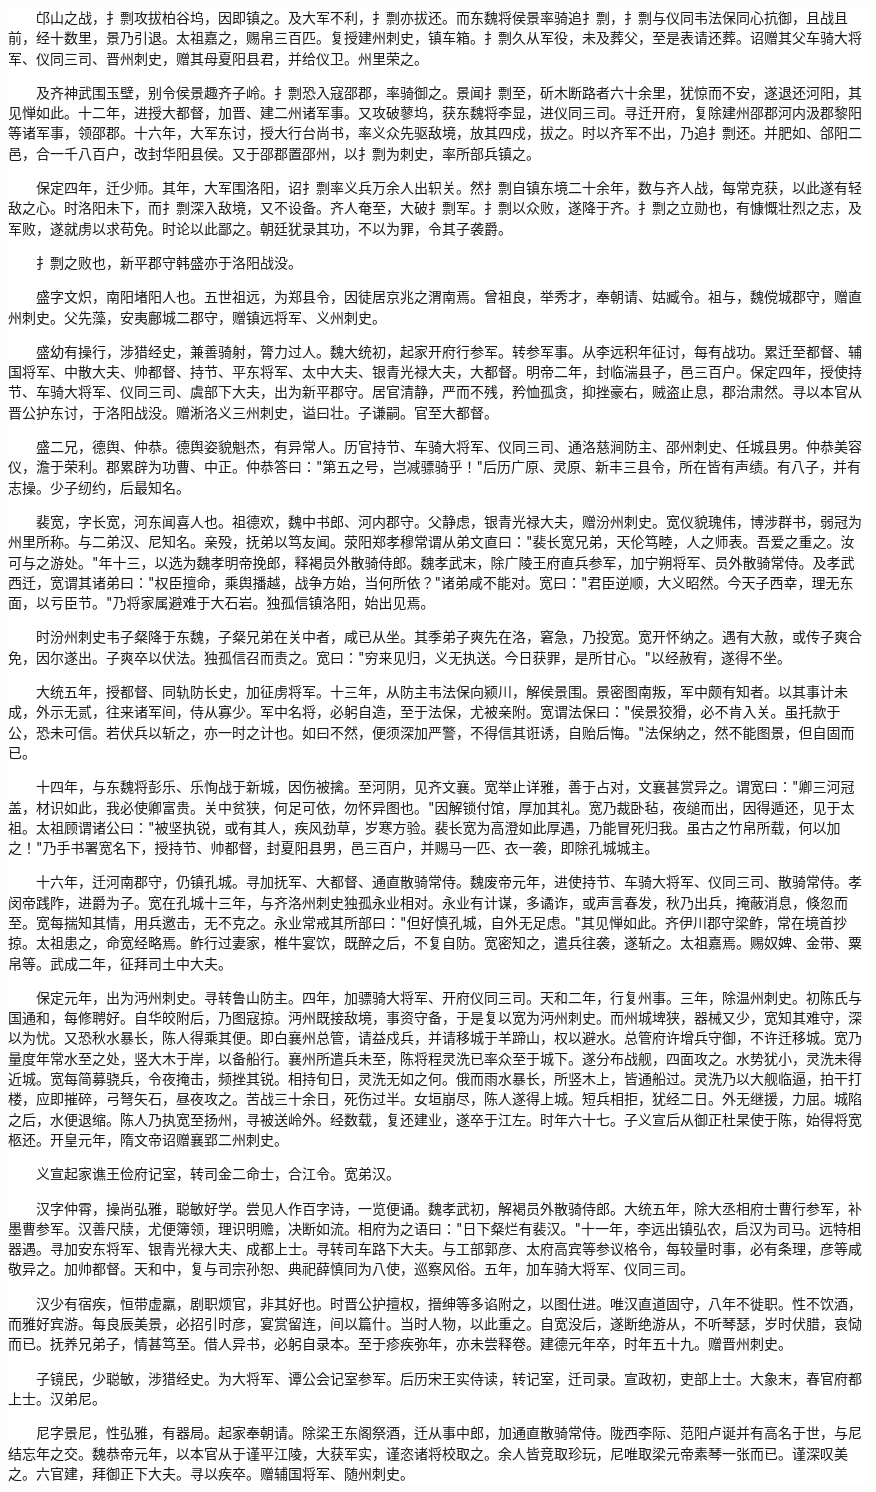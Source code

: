 　　邙山之战，扌剽攻拔柏谷坞，因即镇之。及大军不利，扌剽亦拔还。而东魏将侯景率骑追扌剽，扌剽与仪同韦法保同心抗御，且战且前，经十数里，景乃引退。太祖嘉之，赐帛三百匹。复授建州刺史，镇车箱。扌剽久从军役，未及葬父，至是表请还葬。诏赠其父车骑大将军、仪同三司、晋州刺史，赠其母夏阳县君，并给仪卫。州里荣之。

　　及齐神武围玉壁，别令侯景趣齐子岭。扌剽恐入寇邵郡，率骑御之。景闻扌剽至，斫木断路者六十余里，犹惊而不安，遂退还河阳，其见惮如此。十二年，进授大都督，加晋、建二州诸军事。又攻破蓼坞，获东魏将李显，进仪同三司。寻迁开府，复除建州邵郡河内汲郡黎阳等诸军事，领邵郡。十六年，大军东讨，授大行台尚书，率义众先驱敌境，放其四戍，拔之。时以齐军不出，乃追扌剽还。并肥如、郃阳二邑，合一千八百户，改封华阳县侯。又于邵郡置邵州，以扌剽为刺史，率所部兵镇之。

　　保定四年，迁少师。其年，大军围洛阳，诏扌剽率义兵万余人出轵关。然扌剽自镇东境二十余年，数与齐人战，每常克获，以此遂有轻敌之心。时洛阳未下，而扌剽深入敌境，又不设备。齐人奄至，大破扌剽军。扌剽以众败，遂降于齐。扌剽之立勋也，有慷慨壮烈之志，及军败，遂就虏以求苟免。时论以此鄙之。朝廷犹录其功，不以为罪，令其子袭爵。

　　扌剽之败也，新平郡守韩盛亦于洛阳战没。

　　盛字文炽，南阳堵阳人也。五世祖远，为郑县令，因徒居京兆之渭南焉。曾祖良，举秀才，奉朝请、姑臧令。祖与，魏傥城郡守，赠直州刺史。父先藻，安夷鄜城二郡守，赠镇远将军、义州刺史。

　　盛幼有操行，涉猎经史，兼善骑射，膂力过人。魏大统初，起家开府行参军。转参军事。从李远积年征讨，每有战功。累迁至都督、辅国将军、中散大夫、帅都督、持节、平东将军、太中大夫、银青光禄大夫，大都督。明帝二年，封临湍县子，邑三百户。保定四年，授使持节、车骑大将军、仪同三司、虞部下大夫，出为新平郡守。居官清静，严而不残，矜恤孤贪，抑挫豪右，贼盗止息，郡治肃然。寻以本官从晋公护东讨，于洛阳战没。赠淅洛义三州刺史，谥曰壮。子谦嗣。官至大都督。

　　盛二兄，德舆、仲恭。德舆姿貌魁杰，有异常人。历官持节、车骑大将军、仪同三司、通洛慈涧防主、邵州刺史、任城县男。仲恭美容仪，澹于荣利。郡累辟为功曹、中正。仲恭答曰："第五之号，岂减骠骑乎！"后历广原、灵原、新丰三县令，所在皆有声绩。有八子，并有志操。少子纫约，后最知名。

　　裴宽，字长宽，河东闻喜人也。祖德欢，魏中书郎、河内郡守。父静虑，银青光禄大夫，赠汾州刺史。宽仪貌瑰伟，博涉群书，弱冠为州里所称。与二弟汉、尼知名。亲殁，抚弟以笃友闻。荥阳郑孝穆常谓从弟文直曰："裴长宽兄弟，天伦笃睦，人之师表。吾爱之重之。汝可与之游处。"年十三，以选为魏孝明帝挽郎，释褐员外散骑侍郎。魏孝武末，除广陵王府直兵参军，加宁朔将军、员外散骑常侍。及孝武西迁，宽谓其诸弟曰："权臣擅命，乘舆播越，战争方始，当何所依？"诸弟咸不能对。宽曰："君臣逆顺，大义昭然。今天子西幸，理无东面，以亏臣节。"乃将家属避难于大石岩。独孤信镇洛阳，始出见焉。

　　时汾州刺史韦子粲降于东魏，子粲兄弟在关中者，咸已从坐。其季弟子爽先在洛，窘急，乃投宽。宽开怀纳之。遇有大赦，或传子爽合免，因尔遂出。子爽卒以伏法。独孤信召而责之。宽曰："穷来见归，义无执送。今日获罪，是所甘心。"以经赦宥，遂得不坐。

　　大统五年，授都督、同轨防长史，加征虏将军。十三年，从防主韦法保向颍川，解侯景围。景密图南叛，军中颇有知者。以其事计未成，外示无贰，往来诸军间，侍从寡少。军中名将，必躬自造，至于法保，尤被亲附。宽谓法保曰："侯景狡猾，必不肯入关。虽托款于公，恐未可信。若伏兵以斩之，亦一时之计也。如曰不然，便须深加严警，不得信其诳诱，自贻后悔。"法保纳之，然不能图景，但自固而已。

　　十四年，与东魏将彭乐、乐恂战于新城，因伤被擒。至河阴，见齐文襄。宽举止详雅，善于占对，文襄甚赏异之。谓宽曰："卿三河冠盖，材识如此，我必使卿富贵。关中贫狭，何足可依，勿怀异图也。"因解锁付馆，厚加其礼。宽乃裁卧毡，夜缒而出，因得遁还，见于太祖。太祖顾谓诸公曰："被坚执锐，或有其人，疾风劲草，岁寒方验。裴长宽为高澄如此厚遇，乃能冒死归我。虽古之竹帛所载，何以加之！"乃手书署宽名下，授持节、帅都督，封夏阳县男，邑三百户，并赐马一匹、衣一袭，即除孔城城主。

　　十六年，迁河南郡守，仍镇孔城。寻加抚军、大都督、通直散骑常侍。魏废帝元年，进使持节、车骑大将军、仪同三司、散骑常侍。孝闵帝践阼，进爵为子。宽在孔城十三年，与齐洛州刺史独孤永业相对。永业有计谋，多谲诈，或声言春发，秋乃出兵，掩蔽消息，倏忽而至。宽每揣知其情，用兵邀击，无不克之。永业常戒其所部曰："但好慎孔城，自外无足虑。"其见惮如此。齐伊川郡守梁鲊，常在境首抄掠。太祖患之，命宽经略焉。鲊行过妻家，椎牛宴饮，既醉之后，不复自防。宽密知之，遣兵往袭，遂斩之。太祖嘉焉。赐奴婢、金带、粟帛等。武成二年，征拜司土中大夫。

　　保定元年，出为沔州刺史。寻转鲁山防主。四年，加骠骑大将军、开府仪同三司。天和二年，行复州事。三年，除温州刺史。初陈氏与国通和，每修聘好。自华皎附后，乃图寇掠。沔州既接敌境，事资守备，于是复以宽为沔州刺史。而州城埤狭，器械又少，宽知其难守，深以为忧。又恐秋水暴长，陈人得乘其便。即白襄州总管，请益戍兵，并请移城于羊蹄山，权以避水。总管府许增兵守御，不许迁移城。宽乃量度年常水至之处，竖大木于岸，以备船行。襄州所遣兵未至，陈将程灵洗已率众至于城下。遂分布战舰，四面攻之。水势犹小，灵洗未得近城。宽每简募骁兵，令夜掩击，频挫其锐。相持旬日，灵洗无如之何。俄而雨水暴长，所竖木上，皆通船过。灵洗乃以大舰临逼，拍干打楼，应即摧碎，弓弩矢石，昼夜攻之。苦战三十余日，死伤过半。女垣崩尽，陈人遂得上城。短兵相拒，犹经二日。外无继援，力屈。城陷之后，水便退缩。陈人乃执宽至扬州，寻被送岭外。经数载，复还建业，遂卒于江左。时年六十七。子义宣后从御正杜杲使于陈，始得将宽柩还。开皇元年，隋文帝诏赠襄郢二州刺史。

　　义宣起家谯王俭府记室，转司金二命士，合江令。宽弟汉。

　　汉字仲霄，操尚弘雅，聪敏好学。尝见人作百字诗，一览便诵。魏孝武初，解褐员外散骑侍郎。大统五年，除大丞相府士曹行参军，补墨曹参军。汉善尺牍，尤便簿领，理识明赡，决断如流。相府为之语曰："日下粲烂有裴汉。"十一年，李远出镇弘农，启汉为司马。远特相器遇。寻加安东将军、银青光禄大夫、成都上士。寻转司车路下大夫。与工部郭彦、太府高宾等参议格令，每较量时事，必有条理，彦等咸敬异之。加帅都督。天和中，复与司宗孙恕、典祀薛慎同为八使，巡察风俗。五年，加车骑大将军、仪同三司。

　　汉少有宿疾，恒带虚羸，剧职烦官，非其好也。时晋公护擅权，搢绅等多谄附之，以图仕进。唯汉直道固守，八年不徙职。性不饮酒，而雅好宾游。每良辰美景，必招引时彦，宴赏留连，间以篇什。当时人物，以此重之。自宽没后，遂断绝游从，不听琴瑟，岁时伏腊，哀恸而已。抚养兄弟子，情甚笃至。借人异书，必躬自录本。至于疹疾弥年，亦未尝释卷。建德元年卒，时年五十九。赠晋州刺史。

　　子镜民，少聪敏，涉猎经史。为大将军、谭公会记室参军。后历宋王实侍读，转记室，迁司录。宣政初，吏部上士。大象末，春官府都上士。汉弟尼。

　　尼字景尼，性弘雅，有器局。起家奉朝请。除梁王东阁祭酒，迁从事中郎，加通直散骑常侍。陇西李际、范阳卢诞并有高名于世，与尼结忘年之交。魏恭帝元年，以本官从于谨平江陵，大获军实，谨恣诸将校取之。余人皆竞取珍玩，尼唯取梁元帝素琴一张而已。谨深叹美之。六官建，拜御正下大夫。寻以疾卒。赠辅国将军、随州刺史。
